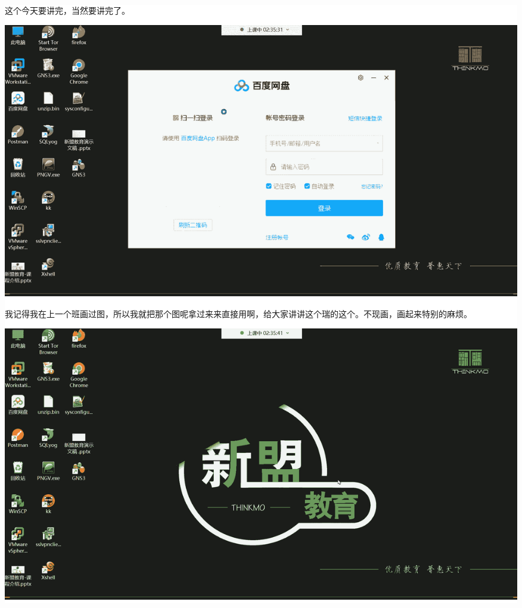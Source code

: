 这个今天要讲完，当然要讲完了。

![](img/8e90719cb0e3faa3045378cefe7fb335_61.png)

我记得我在上一个班画过图，所以我就把那个图呢拿过来来直接用啊，给大家讲讲这个瑞的这个。不现画，画起来特别的麻烦。



![](img/8e90719cb0e3faa3045378cefe7fb335_63.png)

